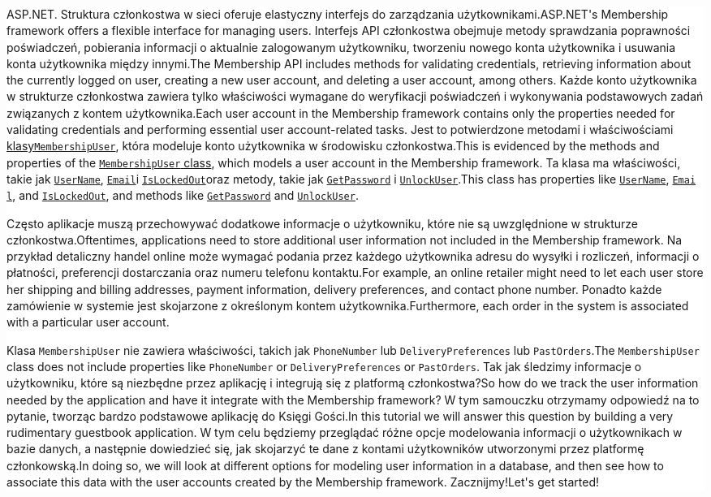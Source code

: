 <span data-ttu-id="7a81e-110">ASP.NET. Struktura członkostwa w sieci oferuje elastyczny interfejs do zarządzania użytkownikami.</span><span class="sxs-lookup"><span data-stu-id="7a81e-110">ASP.NET's Membership framework offers a flexible interface for managing users.</span></span> <span data-ttu-id="7a81e-111">Interfejs API członkostwa obejmuje metody sprawdzania poprawności poświadczeń, pobierania informacji o aktualnie zalogowanym użytkowniku, tworzeniu nowego konta użytkownika i usuwania konta użytkownika między innymi.</span><span class="sxs-lookup"><span data-stu-id="7a81e-111">The Membership API includes methods for validating credentials, retrieving information about the currently logged on user, creating a new user account, and deleting a user account, among others.</span></span> <span data-ttu-id="7a81e-112">Każde konto użytkownika w strukturze członkostwa zawiera tylko właściwości wymagane do weryfikacji poświadczeń i wykonywania podstawowych zadań związanych z kontem użytkownika.</span><span class="sxs-lookup"><span data-stu-id="7a81e-112">Each user account in the Membership framework contains only the properties needed for validating credentials and performing essential user account-related tasks.</span></span> <span data-ttu-id="7a81e-113">Jest to potwierdzone metodami i właściwościami [klasy`MembershipUser`](https://msdn.microsoft.com/library/system.web.security.membershipuser.aspx), która modeluje konto użytkownika w środowisku członkostwa.</span><span class="sxs-lookup"><span data-stu-id="7a81e-113">This is evidenced by the methods and properties of the [`MembershipUser` class](https://msdn.microsoft.com/library/system.web.security.membershipuser.aspx), which models a user account in the Membership framework.</span></span> <span data-ttu-id="7a81e-114">Ta klasa ma właściwości, takie jak [`UserName`](https://msdn.microsoft.com/library/system.web.security.membershipuser.username.aspx), [`Email`](https://msdn.microsoft.com/library/system.web.security.membershipuser.email.aspx)i [`IsLockedOut`](https://msdn.microsoft.com/library/system.web.security.membershipuser.islockedout.aspx)oraz metody, takie jak [`GetPassword`](https://msdn.microsoft.com/library/system.web.security.membershipuser.getpassword.aspx) i [`UnlockUser`](https://msdn.microsoft.com/library/system.web.security.membershipuser.unlockuser.aspx).</span><span class="sxs-lookup"><span data-stu-id="7a81e-114">This class has properties like [`UserName`](https://msdn.microsoft.com/library/system.web.security.membershipuser.username.aspx), [`Email`](https://msdn.microsoft.com/library/system.web.security.membershipuser.email.aspx), and [`IsLockedOut`](https://msdn.microsoft.com/library/system.web.security.membershipuser.islockedout.aspx), and methods like [`GetPassword`](https://msdn.microsoft.com/library/system.web.security.membershipuser.getpassword.aspx) and [`UnlockUser`](https://msdn.microsoft.com/library/system.web.security.membershipuser.unlockuser.aspx).</span></span>

<span data-ttu-id="7a81e-115">Często aplikacje muszą przechowywać dodatkowe informacje o użytkowniku, które nie są uwzględnione w strukturze członkostwa.</span><span class="sxs-lookup"><span data-stu-id="7a81e-115">Oftentimes, applications need to store additional user information not included in the Membership framework.</span></span> <span data-ttu-id="7a81e-116">Na przykład detaliczny handel online może wymagać podania przez każdego użytkownika adresu do wysyłki i rozliczeń, informacji o płatności, preferencji dostarczania oraz numeru telefonu kontaktu.</span><span class="sxs-lookup"><span data-stu-id="7a81e-116">For example, an online retailer might need to let each user store her shipping and billing addresses, payment information, delivery preferences, and contact phone number.</span></span> <span data-ttu-id="7a81e-117">Ponadto każde zamówienie w systemie jest skojarzone z określonym kontem użytkownika.</span><span class="sxs-lookup"><span data-stu-id="7a81e-117">Furthermore, each order in the system is associated with a particular user account.</span></span>

<span data-ttu-id="7a81e-118">Klasa `MembershipUser` nie zawiera właściwości, takich jak `PhoneNumber` lub `DeliveryPreferences` lub `PastOrders`.</span><span class="sxs-lookup"><span data-stu-id="7a81e-118">The `MembershipUser` class does not include properties like `PhoneNumber` or `DeliveryPreferences` or `PastOrders`.</span></span> <span data-ttu-id="7a81e-119">Tak jak śledzimy informacje o użytkowniku, które są niezbędne przez aplikację i integrują się z platformą członkostwa?</span><span class="sxs-lookup"><span data-stu-id="7a81e-119">So how do we track the user information needed by the application and have it integrate with the Membership framework?</span></span> <span data-ttu-id="7a81e-120">W tym samouczku otrzymamy odpowiedź na to pytanie, tworząc bardzo podstawowe aplikację do Księgi Gości.</span><span class="sxs-lookup"><span data-stu-id="7a81e-120">In this tutorial we will answer this question by building a very rudimentary guestbook application.</span></span> <span data-ttu-id="7a81e-121">W tym celu będziemy przeglądać różne opcje modelowania informacji o użytkownikach w bazie danych, a następnie dowiedzieć się, jak skojarzyć te dane z kontami użytkowników utworzonymi przez platformę członkowską.</span><span class="sxs-lookup"><span data-stu-id="7a81e-121">In doing so, we will look at different options for modeling user information in a database, and then see how to associate this data with the user accounts created by the Membership framework.</span></span> <span data-ttu-id="7a81e-122">Zacznijmy!</span><span class="sxs-lookup"><span data-stu-id="7a81e-122">Let's get started!</span></span>
